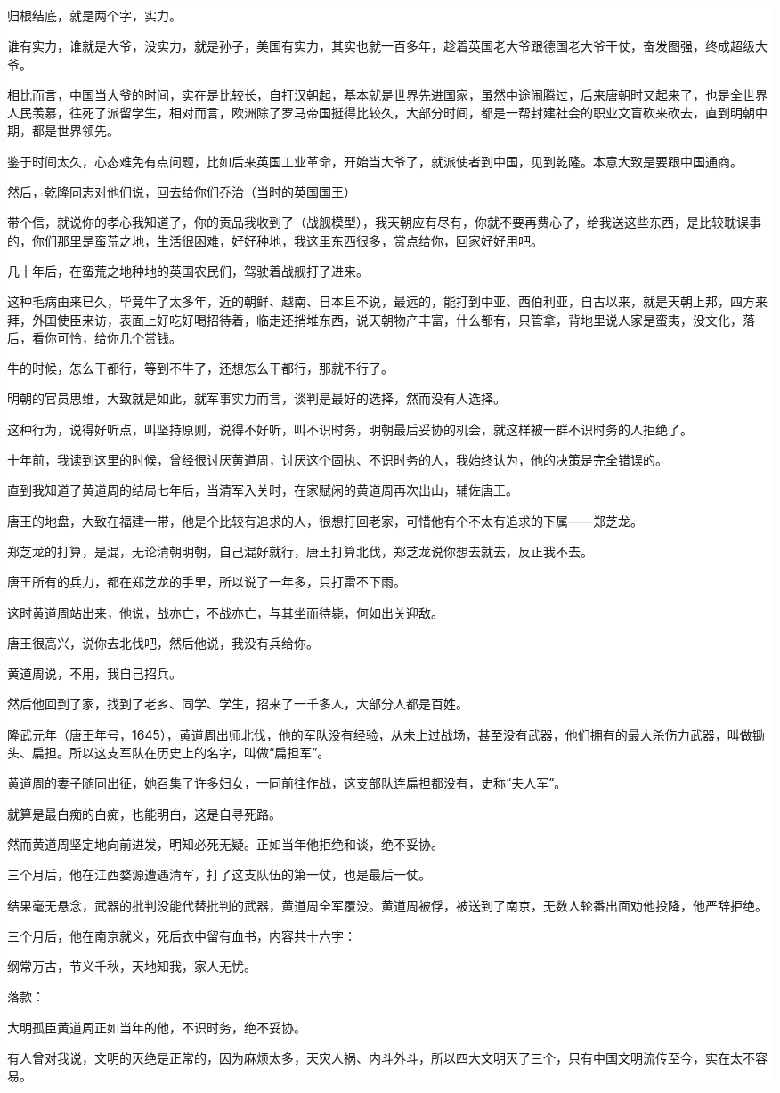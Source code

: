 归根结底，就是两个字，实力。

谁有实力，谁就是大爷，没实力，就是孙子，美国有实力，其实也就一百多年，趁着英国老大爷跟德国老大爷干仗，奋发图强，终成超级大爷。

相比而言，中国当大爷的时间，实在是比较长，自打汉朝起，基本就是世界先进国家，虽然中途闹腾过，后来唐朝时又起来了，也是全世界人民羡慕，往死了派留学生，相对而言，欧洲除了罗马帝国挺得比较久，大部分时间，都是一帮封建社会的职业文盲砍来砍去，直到明朝中期，都是世界领先。

鉴于时间太久，心态难免有点问题，比如后来英国工业革命，开始当大爷了，就派使者到中国，见到乾隆。本意大致是要跟中国通商。

然后，乾隆同志对他们说，回去给你们乔治（当时的英国国王）

带个信，就说你的孝心我知道了，你的贡品我收到了（战舰模型），我天朝应有尽有，你就不要再费心了，给我送这些东西，是比较耽误事的，你们那里是蛮荒之地，生活很困难，好好种地，我这里东西很多，赏点给你，回家好好用吧。

几十年后，在蛮荒之地种地的英国农民们，驾驶着战舰打了进来。

这种毛病由来已久，毕竟牛了太多年，近的朝鲜、越南、日本且不说，最远的，能打到中亚、西伯利亚，自古以来，就是天朝上邦，四方来拜，外国使臣来访，表面上好吃好喝招待着，临走还捎堆东西，说天朝物产丰富，什么都有，只管拿，背地里说人家是蛮夷，没文化，落后，看你可怜，给你几个赏钱。

牛的时候，怎么干都行，等到不牛了，还想怎么干都行，那就不行了。

明朝的官员思维，大致就是如此，就军事实力而言，谈判是最好的选择，然而没有人选择。

这种行为，说得好听点，叫坚持原则，说得不好听，叫不识时务，明朝最后妥协的机会，就这样被一群不识时务的人拒绝了。

十年前，我读到这里的时候，曾经很讨厌黄道周，讨厌这个固执、不识时务的人，我始终认为，他的决策是完全错误的。

直到我知道了黄道周的结局七年后，当清军入关时，在家赋闲的黄道周再次出山，辅佐唐王。

唐王的地盘，大致在福建一带，他是个比较有追求的人，很想打回老家，可惜他有个不太有追求的下属——郑芝龙。

郑芝龙的打算，是混，无论清朝明朝，自己混好就行，唐王打算北伐，郑芝龙说你想去就去，反正我不去。

唐王所有的兵力，都在郑芝龙的手里，所以说了一年多，只打雷不下雨。

这时黄道周站出来，他说，战亦亡，不战亦亡，与其坐而待毙，何如出关迎敌。

唐王很高兴，说你去北伐吧，然后他说，我没有兵给你。

黄道周说，不用，我自己招兵。

然后他回到了家，找到了老乡、同学、学生，招来了一千多人，大部分人都是百姓。

隆武元年（唐王年号，1645），黄道周出师北伐，他的军队没有经验，从未上过战场，甚至没有武器，他们拥有的最大杀伤力武器，叫做锄头、扁担。所以这支军队在历史上的名字，叫做“扁担军”。

黄道周的妻子随同出征，她召集了许多妇女，一同前往作战，这支部队连扁担都没有，史称“夫人军”。

就算是最白痴的白痴，也能明白，这是自寻死路。

然而黄道周坚定地向前进发，明知必死无疑。正如当年他拒绝和谈，绝不妥协。

三个月后，他在江西婺源遭遇清军，打了这支队伍的第一仗，也是最后一仗。

结果毫无悬念，武器的批判没能代替批判的武器，黄道周全军覆没。黄道周被俘，被送到了南京，无数人轮番出面劝他投降，他严辞拒绝。

三个月后，他在南京就义，死后衣中留有血书，内容共十六字：

纲常万古，节义千秋，天地知我，家人无忧。

落款：

大明孤臣黄道周正如当年的他，不识时务，绝不妥协。

有人曾对我说，文明的灭绝是正常的，因为麻烦太多，天灾人祸、内斗外斗，所以四大文明灭了三个，只有中国文明流传至今，实在太不容易。
